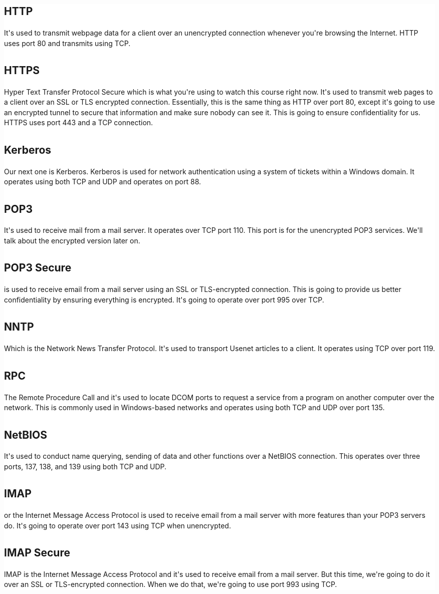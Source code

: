 
## HTTP
It's used to transmit webpage data for a client over an unencrypted connection whenever you're browsing the Internet. HTTP uses port 80 and transmits using TCP.

## HTTPS
Hyper Text Transfer Protocol Secure which is what you're using to watch this course right now. It's used to transmit web pages to a client over an SSL or TLS encrypted connection. Essentially, this is the same thing as HTTP over port 80, except it's going to use an encrypted tunnel to secure that information and make sure nobody can see it. This is going to ensure confidentiality for us. HTTPS uses port 443 and a TCP connection.



## Kerberos
Our next one is Kerberos. Kerberos is used for network authentication using a system of tickets within a Windows domain. It operates using both TCP and UDP and operates on port 88.

## POP3
It's used to receive mail from a mail server. It operates over TCP port 110. This port is for the unencrypted POP3 services. We'll talk about the encrypted version later on.

## POP3 Secure
is used to receive email from a mail server using an SSL or TLS-encrypted connection. This is going to provide us better confidentiality by ensuring everything is encrypted. It's going to operate over port 995 over TCP.

## NNTP
Which is the Network News Transfer Protocol. It's used to transport Usenet articles to a client. It operates using TCP over port 119.

## RPC
The Remote Procedure Call and it's used to locate DCOM ports to request a service from a program on another computer over the network. This is commonly used in Windows-based networks and operates using both TCP and UDP over port 135.


## NetBIOS
It's used to conduct name querying, sending of data and other functions over a NetBIOS connection. This operates over three ports, 137, 138, and 139 using both TCP and UDP.

## IMAP 
or the Internet Message Access Protocol is used to receive email from a mail server with more features than your POP3 servers do. It's going to operate over port 143 using TCP when unencrypted.

## IMAP Secure
IMAP is the Internet Message Access Protocol and it's used to receive email from a mail server. But this time, we're going to do it over an SSL or TLS-encrypted connection. When we do that, we're going to use port 993 using TCP.
